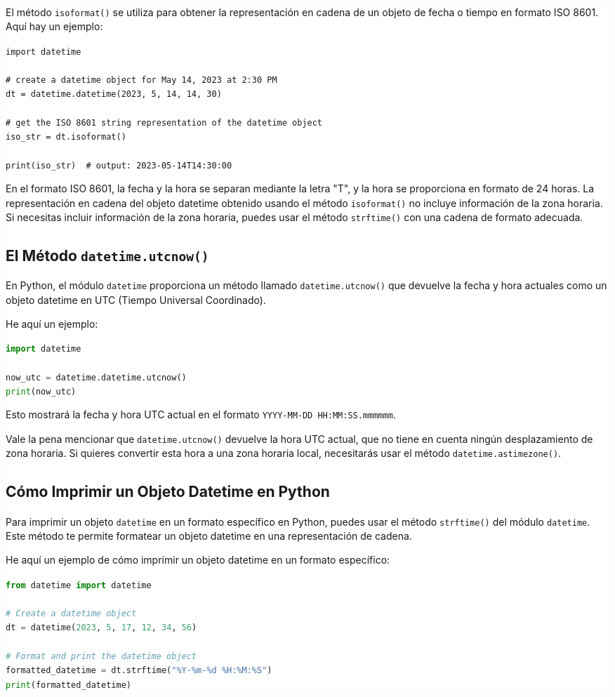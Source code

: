 El método `isoformat()` se utiliza para obtener la representación en cadena de un objeto de fecha o tiempo en formato ISO 8601. Aquí hay un ejemplo:

```python3
import datetime

# create a datetime object for May 14, 2023 at 2:30 PM
dt = datetime.datetime(2023, 5, 14, 14, 30)

# get the ISO 8601 string representation of the datetime object
iso_str = dt.isoformat()

print(iso_str)  # output: 2023-05-14T14:30:00
```

En el formato ISO 8601, la fecha y la hora se separan mediante la letra "T", y la hora se proporciona en formato de 24 horas. La representación en cadena del objeto datetime obtenido usando el método `isoformat()` no incluye información de la zona horaria. Si necesitas incluir información de la zona horaria, puedes usar el método `strftime()` con una cadena de formato adecuada.

## El Método `datetime.utcnow()`

En Python, el módulo `datetime` proporciona un método llamado `datetime.utcnow()` que devuelve la fecha y hora actuales como un objeto datetime en UTC (Tiempo Universal Coordinado).

He aquí un ejemplo:

```python
import datetime

now_utc = datetime.datetime.utcnow()
print(now_utc)
```

Esto mostrará la fecha y hora UTC actual en el formato `YYYY-MM-DD HH:MM:SS.mmmmmm`.

Vale la pena mencionar que `datetime.utcnow()` devuelve la hora UTC actual, que no tiene en cuenta ningún desplazamiento de zona horaria. Si quieres convertir esta hora a una zona horaria local, necesitarás usar el método `datetime.astimezone()`.

## Cómo Imprimir un Objeto Datetime en Python

Para imprimir un objeto `datetime` en un formato específico en Python, puedes usar el método `strftime()` del módulo `datetime`. Este método te permite formatear un objeto datetime en una representación de cadena.

He aquí un ejemplo de cómo imprimir un objeto datetime en un formato específico:

```python
from datetime import datetime

# Create a datetime object
dt = datetime(2023, 5, 17, 12, 34, 56)

# Format and print the datetime object
formatted_datetime = dt.strftime("%Y-%m-%d %H:%M:%S")
print(formatted_datetime)
```
